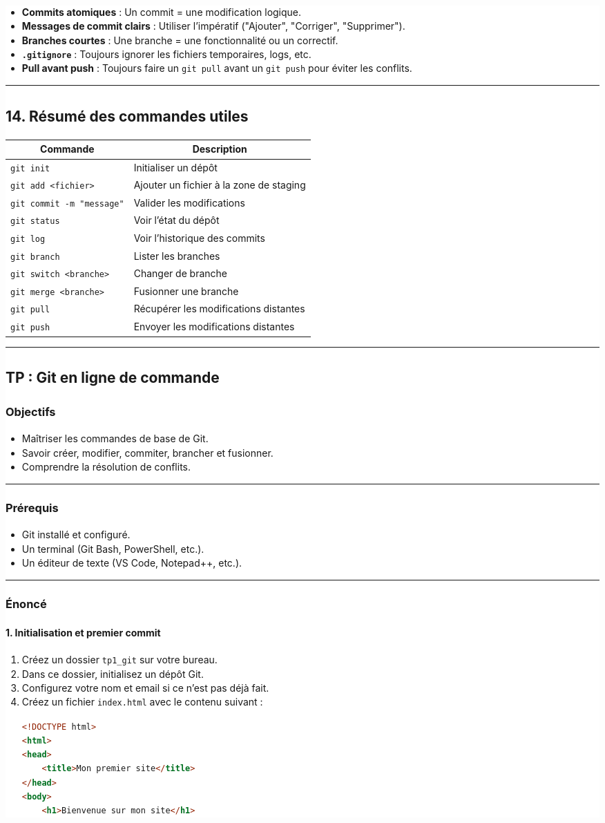- **Commits atomiques** : Un commit = une modification logique.
- **Messages de commit clairs** : Utiliser l’impératif ("Ajouter", "Corriger", "Supprimer").
- **Branches courtes** : Une branche = une fonctionnalité ou un correctif.
- **`.gitignore`** : Toujours ignorer les fichiers temporaires, logs, etc.
- **Pull avant push** : Toujours faire un `git pull` avant un `git push` pour éviter les conflits.

---

## **14. Résumé des commandes utiles**

| Commande | Description |
|----------|-------------|
| `git init` | Initialiser un dépôt |
| `git add <fichier>` | Ajouter un fichier à la zone de staging |
| `git commit -m "message"` | Valider les modifications |
| `git status` | Voir l’état du dépôt |
| `git log` | Voir l’historique des commits |
| `git branch` | Lister les branches |
| `git switch <branche>` | Changer de branche |
| `git merge <branche>` | Fusionner une branche |
| `git pull` | Récupérer les modifications distantes |
| `git push` | Envoyer les modifications distantes |

---

## **TP : Git en ligne de commande**

### **Objectifs**
- Maîtriser les commandes de base de Git.
- Savoir créer, modifier, commiter, brancher et fusionner.
- Comprendre la résolution de conflits.

---

### **Prérequis**
- Git installé et configuré.
- Un terminal (Git Bash, PowerShell, etc.).
- Un éditeur de texte (VS Code, Notepad++, etc.).

---

### **Énoncé**

#### **1. Initialisation et premier commit**
1. Créez un dossier `tp1_git` sur votre bureau.
2. Dans ce dossier, initialisez un dépôt Git.
3. Configurez votre nom et email si ce n’est pas déjà fait.
4. Créez un fichier `index.html` avec le contenu suivant :
   ```html
   <!DOCTYPE html>
   <html>
   <head>
       <title>Mon premier site</title>
   </head>
   <body>
       <h1>Bienvenue sur mon site</h1>
   ```